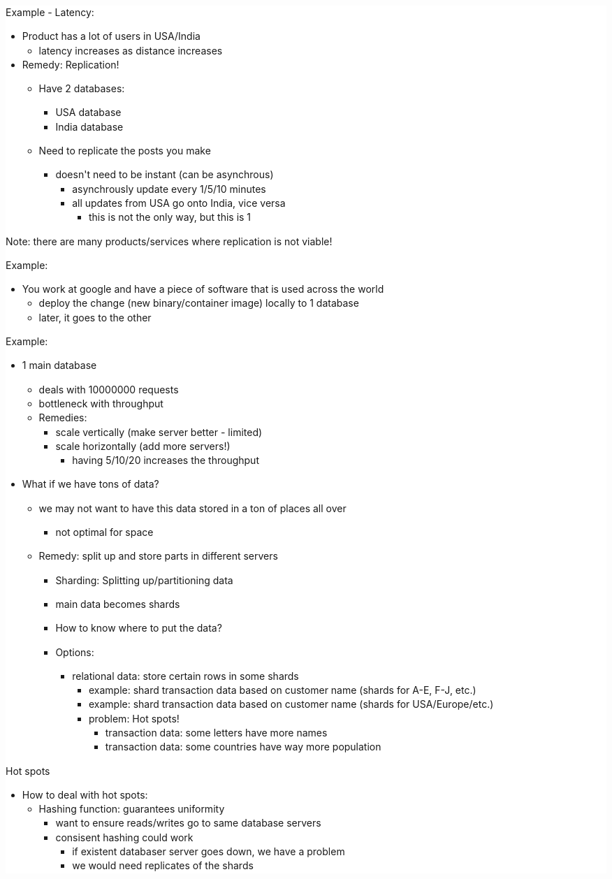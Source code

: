 Example - Latency: 
- Product has a lot of users in USA/India
    - latency increases as distance increases
- Remedy: Replication!
    - Have 2 databases: 
        - USA database 
        - India database 
    
    - Need to replicate the posts you make 
        - doesn't need to be instant (can be asynchrous)
            - asynchrously update every 1/5/10 minutes
            - all updates from USA go onto India, vice versa
                - this is not the only way, but this is 1 

Note: there are many products/services where replication is not viable!

Example: 
- You work at google and have a piece of software that is used across the world
    - deploy the change (new binary/container image) locally to 1 database
    - later, it goes to the other


Example: 
- 1 main database
    - deals with 10000000 requests
    - bottleneck with throughput 
    - Remedies: 
        - scale vertically (make server better - limited)
        - scale horizontally (add more servers!)
            - having 5/10/20 increases the throughput 

- What if we have tons of data?
    - we may not want to have this data stored in a ton of places all over
        - not optimal for space

    - Remedy: split up and store parts in different servers
        - Sharding: Splitting up/partitioning data 
        - main data becomes shards

        - How to know where to put the data?

        - Options: 
            - relational data: store certain rows in some shards
                - example: shard transaction data based on customer name (shards for A-E, F-J, etc.)
                - example: shard transaction data based on customer name (shards for USA/Europe/etc.)
                - problem: Hot spots!
                    - transaction data: some letters have more names
                    - transaction data: some countries have way more population

Hot spots
- How to deal with hot spots: 
    - Hashing function: guarantees uniformity
        - want to ensure reads/writes go to same database servers
        - consisent hashing could work 
            - if existent databaser server goes down, we have a problem
            - we would need replicates of the shards 
    